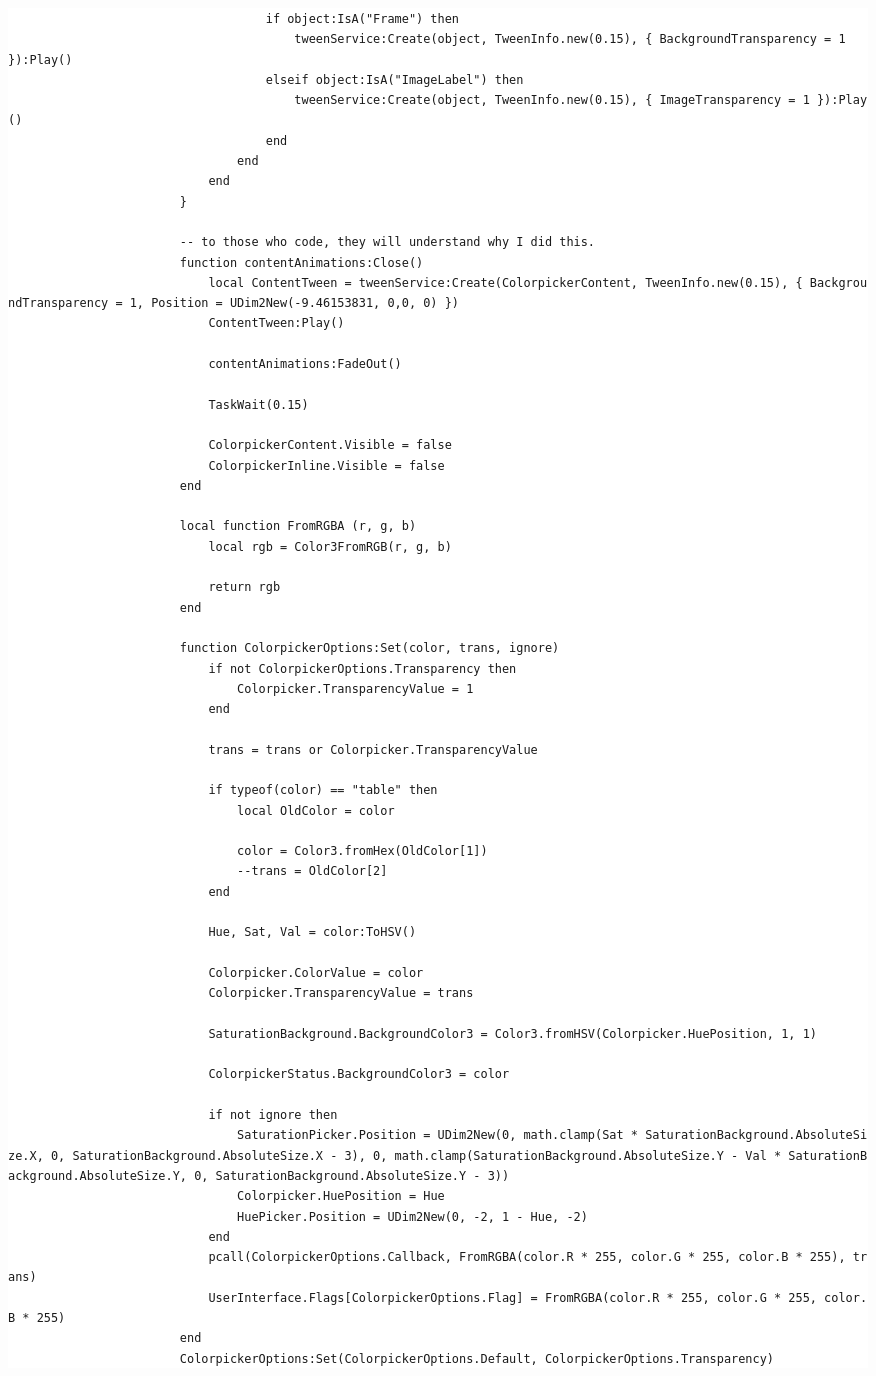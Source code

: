                                         if object:IsA("Frame") then
                                            tweenService:Create(object, TweenInfo.new(0.15), { BackgroundTransparency = 1 }):Play()
                                        elseif object:IsA("ImageLabel") then
                                            tweenService:Create(object, TweenInfo.new(0.15), { ImageTransparency = 1 }):Play()
                                        end
                                    end
                                end
                            }
                        
                            -- to those who code, they will understand why I did this.
                            function contentAnimations:Close()
                                local ContentTween = tweenService:Create(ColorpickerContent, TweenInfo.new(0.15), { BackgroundTransparency = 1, Position = UDim2New(-9.46153831, 0,0, 0) })
                                ContentTween:Play()
                        
                                contentAnimations:FadeOut()
                        
                                TaskWait(0.15)
                        
                                ColorpickerContent.Visible = false
                                ColorpickerInline.Visible = false
                            end
                        
                            local function FromRGBA (r, g, b)
                                local rgb = Color3FromRGB(r, g, b)
                            
                                return rgb
                            end
                        
                            function ColorpickerOptions:Set(color, trans, ignore)
                                if not ColorpickerOptions.Transparency then
                                    Colorpicker.TransparencyValue = 1
                                end
                        
                                trans = trans or Colorpicker.TransparencyValue
                        
                                if typeof(color) == "table" then
                                    local OldColor = color
                        
                                    color = Color3.fromHex(OldColor[1])
                                    --trans = OldColor[2]
                                end
                        
                                Hue, Sat, Val = color:ToHSV()
                        
                                Colorpicker.ColorValue = color
                                Colorpicker.TransparencyValue = trans
                        
                                SaturationBackground.BackgroundColor3 = Color3.fromHSV(Colorpicker.HuePosition, 1, 1)
                                
                                ColorpickerStatus.BackgroundColor3 = color
                                
                                if not ignore then
                                    SaturationPicker.Position = UDim2New(0, math.clamp(Sat * SaturationBackground.AbsoluteSize.X, 0, SaturationBackground.AbsoluteSize.X - 3), 0, math.clamp(SaturationBackground.AbsoluteSize.Y - Val * SaturationBackground.AbsoluteSize.Y, 0, SaturationBackground.AbsoluteSize.Y - 3))
                                    Colorpicker.HuePosition = Hue
                                    HuePicker.Position = UDim2New(0, -2, 1 - Hue, -2)
                                end
                                pcall(ColorpickerOptions.Callback, FromRGBA(color.R * 255, color.G * 255, color.B * 255), trans)
                                UserInterface.Flags[ColorpickerOptions.Flag] = FromRGBA(color.R * 255, color.G * 255, color.B * 255)
                            end
                            ColorpickerOptions:Set(ColorpickerOptions.Default, ColorpickerOptions.Transparency)
                            